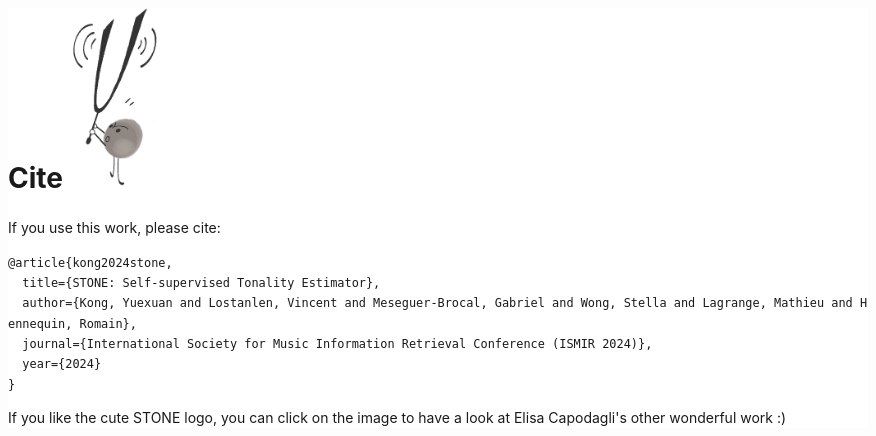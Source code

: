 # Cite [<img src="figures/logo.png" height=180>](https://www.instagram.com/capodaglieli?igsh=MXBteDFoazRvczI5eQ==)

If you use this work, please cite:

```latex
@article{kong2024stone,
  title={STONE: Self-supervised Tonality Estimator},
  author={Kong, Yuexuan and Lostanlen, Vincent and Meseguer-Brocal, Gabriel and Wong, Stella and Lagrange, Mathieu and Hennequin, Romain},
  journal={International Society for Music Information Retrieval Conference (ISMIR 2024)},
  year={2024}
}
```
If you like the cute STONE logo, you can click on the image to have a look at Elisa Capodagli's other wonderful work :)
